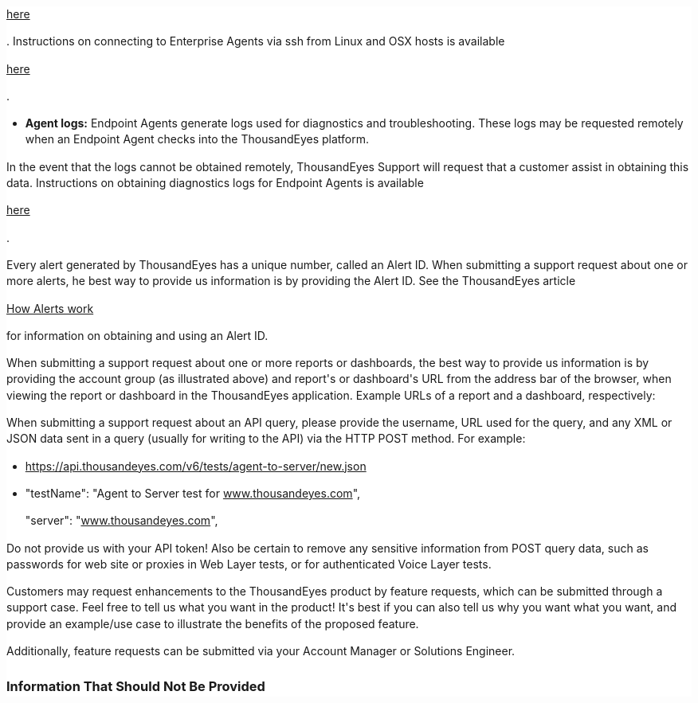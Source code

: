 [here](https://docs.thousandeyes.com/product-documentation/global-vantage-points/enterprise-agents/configuring/connecting-to-the-thousandeyes-virtual-appliance-using-ssh-windows)

. Instructions on connecting to Enterprise Agents via ssh from Linux and OSX hosts is available

[here](https://docs.thousandeyes.com/product-documentation/global-vantage-points/enterprise-agents/configuring/connecting-to-the-thousandeyes-virtual-appliance-using-ssh-mac-linux)

.

* **Agent logs:** Endpoint Agents generate logs used for diagnostics and troubleshooting. These logs may be requested remotely when an Endpoint Agent checks into the ThousandEyes platform.

In the event that the logs cannot be obtained remotely, ThousandEyes Support will request that a customer assist in obtaining this data. Instructions on obtaining diagnostics logs for Endpoint Agents is available

[here](https://docs.thousandeyes.com/product-documentation/global-vantage-points/endpoint-agents/troubleshooting/troubleshooting-endpoint-agent-issues)

.

Every alert generated by ThousandEyes has a unique number, called an Alert ID. When submitting a support request about one or more alerts, he best way to provide us information is by providing the Alert ID. See the ThousandEyes article

[How Alerts work](https://docs.thousandeyes.com/product-documentation/alerts)

for information on obtaining and using an Alert ID.

When submitting a support request about one or more reports or dashboards, the best way to provide us information is by providing the account group (as illustrated above) and report's or dashboard's URL from the address bar of the browser, when viewing the report or dashboard in the ThousandEyes application. Example URLs of a report and a dashboard, respectively:

When submitting a support request about an API query, please provide the username, URL used for the query, and any XML or JSON data sent in a query (usually for writing to the API) via the HTTP POST method. For example:

* https://api.thousandeyes.com/v6/tests/agent-to-server/new.json
*   "testName": "Agent to Server test for www.thousandeyes.com",

    "server": "www.thousandeyes.com",

Do not provide us with your API token! Also be certain to remove any sensitive information from POST query data, such as passwords for web site or proxies in Web Layer tests, or for authenticated Voice Layer tests.

Customers may request enhancements to the ThousandEyes product by feature requests, which can be submitted through a support case. Feel free to tell us what you want in the product! It's best if you can also tell us why you want what you want, and provide an example/use case to illustrate the benefits of the proposed feature.

Additionally, feature requests can be submitted via your Account Manager or Solutions Engineer.

### Information That Should Not Be Provided <a href="#information-that-should-not-be-provided" id="information-that-should-not-be-provided"></a>
